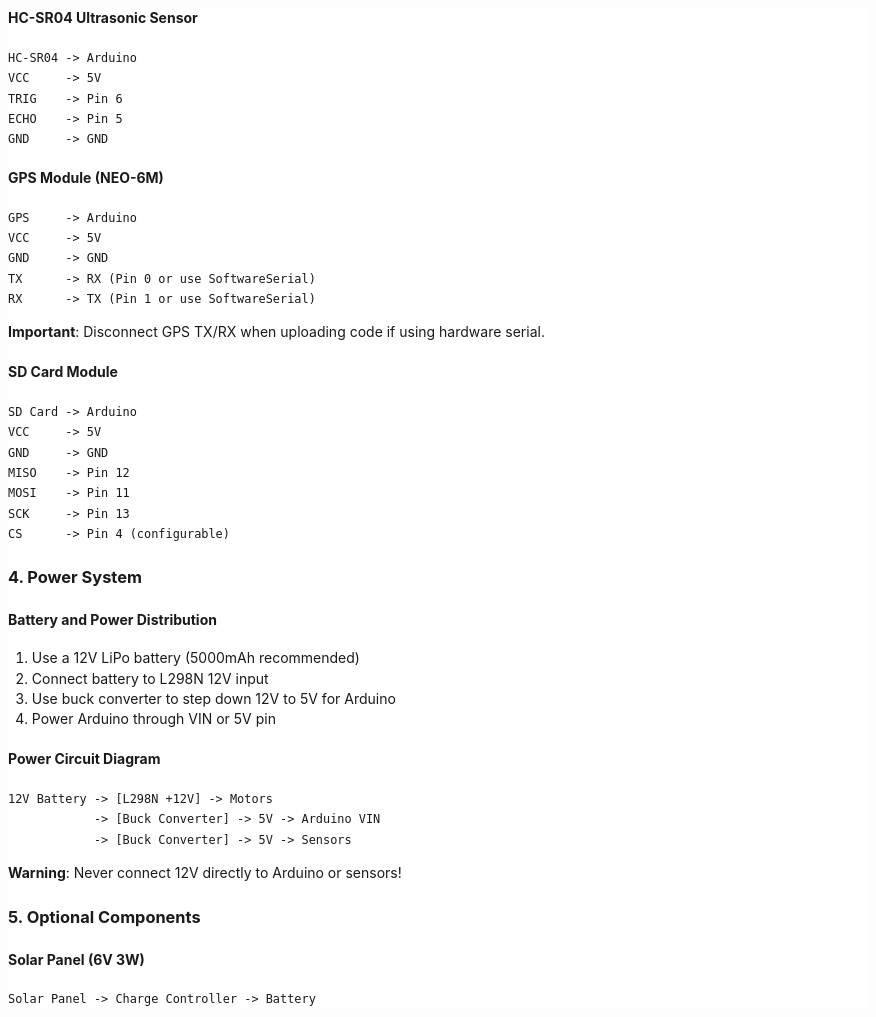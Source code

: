 #### HC-SR04 Ultrasonic Sensor
```
HC-SR04 -> Arduino
VCC     -> 5V
TRIG    -> Pin 6
ECHO    -> Pin 5
GND     -> GND
```

#### GPS Module (NEO-6M)
```
GPS     -> Arduino
VCC     -> 5V
GND     -> GND
TX      -> RX (Pin 0 or use SoftwareSerial)
RX      -> TX (Pin 1 or use SoftwareSerial)
```

**Important**: Disconnect GPS TX/RX when uploading code if using hardware serial.

#### SD Card Module
```
SD Card -> Arduino
VCC     -> 5V
GND     -> GND
MISO    -> Pin 12
MOSI    -> Pin 11
SCK     -> Pin 13
CS      -> Pin 4 (configurable)
```

### 4. Power System

#### Battery and Power Distribution
1. Use a 12V LiPo battery (5000mAh recommended)
2. Connect battery to L298N 12V input
3. Use buck converter to step down 12V to 5V for Arduino
4. Power Arduino through VIN or 5V pin

#### Power Circuit Diagram
```
12V Battery -> [L298N +12V] -> Motors
            -> [Buck Converter] -> 5V -> Arduino VIN
            -> [Buck Converter] -> 5V -> Sensors
```

**Warning**: Never connect 12V directly to Arduino or sensors!

### 5. Optional Components

#### Solar Panel (6V 3W)
```
Solar Panel -> Charge Controller -> Battery
```
